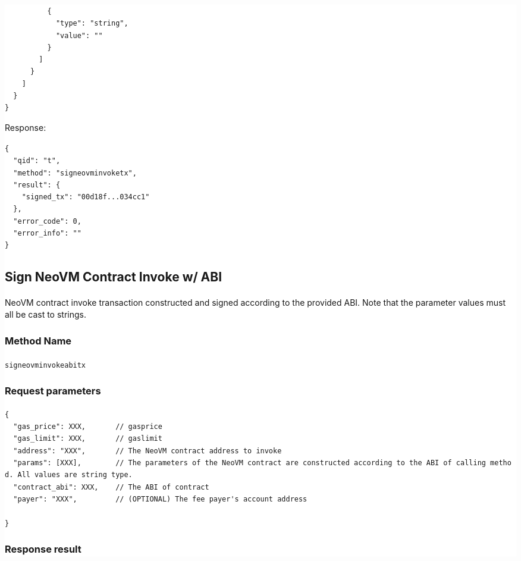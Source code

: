 ```
          {
            "type": "string",
            "value": ""
          }
        ]
      }
    ]
  }
}
```

Response:
```
{
  "qid": "t",
  "method": "signeovminvoketx",
  "result": {
    "signed_tx": "00d18f...034cc1"
  },
  "error_code": 0,
  "error_info": ""
}
```


## Sign NeoVM Contract Invoke w/ ABI

NeoVM contract invoke transaction constructed and signed according to the provided ABI.
Note that the parameter values must all be cast to strings.

### Method Name
```
signeovminvokeabitx
```

### Request parameters

```
{
  "gas_price": XXX,       // gasprice
  "gas_limit": XXX,       // gaslimit
  "address": "XXX",       // The NeoVM contract address to invoke
  "params": [XXX],        // The parameters of the NeoVM contract are constructed according to the ABI of calling method. All values are string type.
  "contract_abi": XXX,    // The ABI of contract
  "payer": "XXX",         // (OPTIONAL) The fee payer's account address

}
```

### Response result
